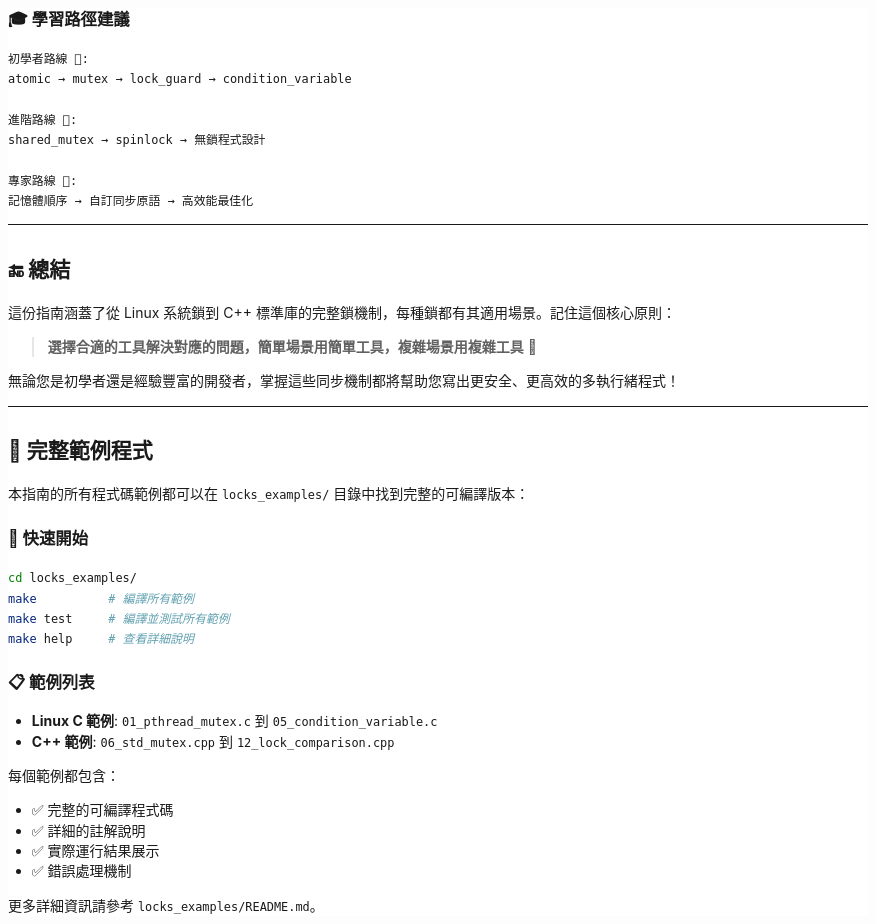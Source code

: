 ### 🎓 學習路徑建議
```
初學者路線 🌱:
atomic → mutex → lock_guard → condition_variable

進階路線 🚀:
shared_mutex → spinlock → 無鎖程式設計

專家路線 🎯:
記憶體順序 → 自訂同步原語 → 高效能最佳化
```

---

## 🔚 總結

這份指南涵蓋了從 Linux 系統鎖到 C++ 標準庫的完整鎖機制，每種鎖都有其適用場景。記住這個核心原則：

> **選擇合適的工具解決對應的問題，簡單場景用簡單工具，複雜場景用複雜工具** 🎯

無論您是初學者還是經驗豐富的開發者，掌握這些同步機制都將幫助您寫出更安全、更高效的多執行緒程式！

---

## 📁 完整範例程式

本指南的所有程式碼範例都可以在 `locks_examples/` 目錄中找到完整的可編譯版本：

### 🔧 快速開始
```bash
cd locks_examples/
make          # 編譯所有範例
make test     # 編譯並測試所有範例
make help     # 查看詳細說明
```

### 📋 範例列表
- **Linux C 範例**: `01_pthread_mutex.c` 到 `05_condition_variable.c`
- **C++ 範例**: `06_std_mutex.cpp` 到 `12_lock_comparison.cpp`

每個範例都包含：
- ✅ 完整的可編譯程式碼
- ✅ 詳細的註解說明
- ✅ 實際運行結果展示
- ✅ 錯誤處理機制

更多詳細資訊請參考 `locks_examples/README.md`。
